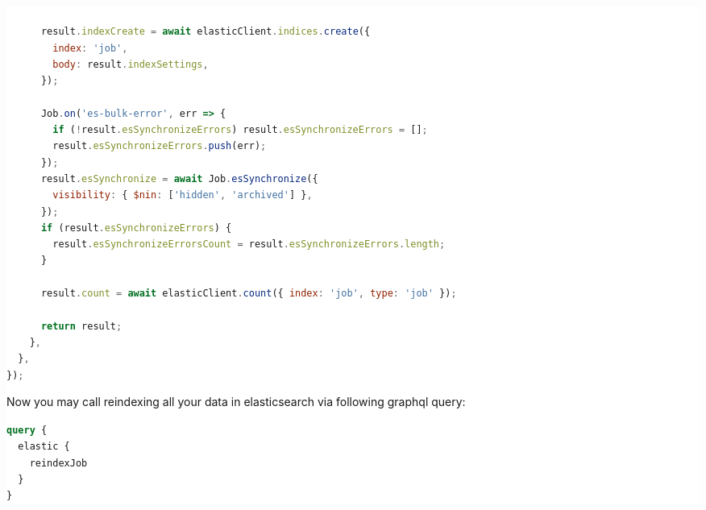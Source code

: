 ```js

      result.indexCreate = await elasticClient.indices.create({
        index: 'job',
        body: result.indexSettings,
      });

      Job.on('es-bulk-error', err => {
        if (!result.esSynchronizeErrors) result.esSynchronizeErrors = [];
        result.esSynchronizeErrors.push(err);
      });
      result.esSynchronize = await Job.esSynchronize({
        visibility: { $nin: ['hidden', 'archived'] },
      });
      if (result.esSynchronizeErrors) {
        result.esSynchronizeErrorsCount = result.esSynchronizeErrors.length;
      }

      result.count = await elasticClient.count({ index: 'job', type: 'job' });

      return result;
    },
  },
});
```

Now you may call reindexing all your data in elasticsearch via following graphql query:

```graphql
query {
  elastic {
    reindexJob
  }
}
```
